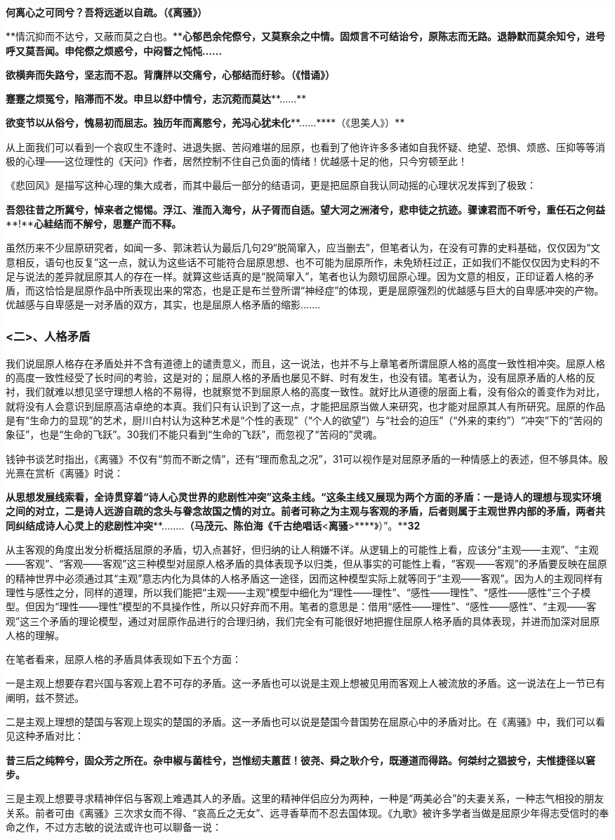 **何离心之可同兮？吾将远逝以自疏。（《离骚》）**

**情沉抑而不达兮，又蔽而莫之白也。****心郁邑余侘傺兮，又莫察余之中情。****固烦言不可结诒兮，原陈志而无路。退静默而莫余知兮，进号呼又莫吾闻。申侘傺之烦惑兮，中闷瞀之忳忳****......**

**欲横奔而失路兮，坚志而不忍。背膺牉以交痛兮，心郁结而纡轸。（《惜诵》）**

**蹇蹇之烦冤兮，陷滞而不发。申旦以舒中情兮，志沉菀而莫达****......**

**欲变节以从俗兮，愧易初而屈志。独历年而离愍兮，羌冯心犹未化****......****（《思美人》）**

 

从上面我们可以看到一个哀叹生不逢时、进退失据、苦闷难堪的屈原，也看到了他许许多多诸如自我怀疑、绝望、恐惧、烦惑、压抑等等消极的心理——这位理性的《天问》作者，居然控制不住自己负面的情绪！优越感十足的他，只今穷顿至此！

《悲回风》是描写这种心理的集大成者，而其中最后一部分的结语词，更是把屈原自我认同动摇的心理状况发挥到了极致：

**吾怨往昔之所冀兮，悼来者之惕惕。浮江、淮而入海兮，从子胥而自适。望大河之洲渚兮，悲申徒之抗迹。骤谏君而不听兮，重任石之何益****!****心絓结而不解兮，思蹇产而不释。**

虽然历来不少屈原研究者，如闻一多、郭沫若认为最后几句29“脱简窜入，应当删去”，但笔者认为，在没有可靠的史料基础，仅仅因为“文意相反，语句也反复”这一点，就认为这些话不可能符合屈原思想、也不可能为屈原所作，未免矫枉过正，正如我们不能仅仅因为史料的不足与说法的差异就屈原其人的存在一样。就算这些话真的是“脱简窜入”，笔者也认为颇切屈原心理。因为文意的相反，正印证着人格的矛盾，而这恰恰是屈原作品中所表现出来的常态，也是正是布兰登所谓“神经症”的体现，更是屈原强烈的优越感与巨大的自卑感冲突的产物。优越感与自卑感是一对矛盾的双方，其实，也是屈原人格矛盾的缩影.......

 

### <二>、人格矛盾

 

我们说屈原人格存在矛盾处并不含有道德上的谴责意义，而且，这一说法，也并不与上章笔者所谓屈原人格的高度一致性相冲突。屈原人格的高度一致性经受了长时间的考验，这是对的；屈原人格的矛盾也屡见不鲜、时有发生，也没有错。笔者认为，没有屈原矛盾的人格的反衬，我们就难以想见坚守理想人格的不易得，也就察觉不到屈原人格的高度一致性。就好比从道德的层面上看，没有俗众的善变作为对比，就将没有人会意识到屈原高洁卓绝的本真。我们只有认识到了这一点，才能把屈原当做人来研究，也才能对屈原其人有所研究。屈原的作品是有“生命力的显现”的艺术，厨川白村认为这种艺术是“个性的表现”（“个人的欲望”）与“社会的迫压”（“外来的束约”）“冲突”下的“苦闷的象征”，也是“生命的飞跃”。30我们不能只看到“生命的飞跃”，而忽视了“苦闷的”灵魂。

钱钟书谈艺时指出，《离骚》不仅有“剪而不断之情”，还有“理而愈乱之况”，31可以视作是对屈原矛盾的一种情感上的表述，但不够具体。殷光熹在赏析《离骚》时说：

 

**从思想发展线索看，全诗贯穿着“诗人心灵世界的悲剧性冲突”这条主线。“这条主线又展现为两个方面的矛盾：一是诗人的理想与现实环境之间的对立，二是诗人远游自疏的念头与眷念故国之情的对立。前者可称之为主观与客观的矛盾，后者则属于主观世界内部的矛盾，两者共同纠结成诗人心灵上的悲剧性冲突****........****（马茂元、陈伯海《千古绝唱话****<****离骚****>****》）”。****32**

 

从主客观的角度出发分析概括屈原的矛盾，切入点甚好，但归纳的让人稍嫌不详。从逻辑上的可能性上看，应该分“主观——主观”、“主观——客观”、“客观——客观”这三种模型对屈原人格矛盾的具体表现予以归类，但从事实的可能性上看，“客观——客观”的矛盾要反映在屈原的精神世界中必须通过其“主观”意志内化为具体的人格矛盾这一途径，因而这种模型实际上就等同于“主观——客观”。因为人的主观同样有理性与感性之分，同样的道理，所以我们能把“主观——主观”模型中细化为“理性——理性”、“感性——理性”、“感性——感性”三个子模型。但因为“理性——理性”模型的不具操作性，所以只好弃而不用。笔者的意思是：借用“感性——理性”、“感性——感性”、“主观——客观”这三个矛盾的理论模型，通过对屈原作品进行的合理归纳，我们完全有可能很好地把握住屈原人格矛盾的具体表现，并进而加深对屈原人格的理解。

在笔者看来，屈原人格的矛盾具体表现如下五个方面：

一是主观上想要存君兴国与客观上君不可存的矛盾。这一矛盾也可以说是主观上想被见用而客观上人被流放的矛盾。这一说法在上一节已有阐明，兹不赘述。

二是主观上理想的楚国与客观上现实的楚国的矛盾。这一矛盾也可以说是楚国今昔国势在屈原心中的矛盾对比。在《离骚》中，我们可以看见这种矛盾对比：

 

**昔三后之纯粹兮，固众芳之所在。杂申椒与菌桂兮，岂惟纫夫蕙茝！彼尧、舜之耿介兮，既遵道而得路。何桀纣之猖披兮，夫惟捷径以窘步。**

 

三是主观上想要寻求精神伴侣与客观上难遇其人的矛盾。这里的精神伴侣应分为两种，一种是“两美必合”的夫妻关系，一种志气相投的朋友关系。前者可由《离骚》三次求女而不得、“哀高丘之无女”、远寻香草而不忍去国体现。《九歌》被许多学者当做是屈原少年得志受信时的奉命之作，不过方志敏的说法或许也可以聊备一说：

